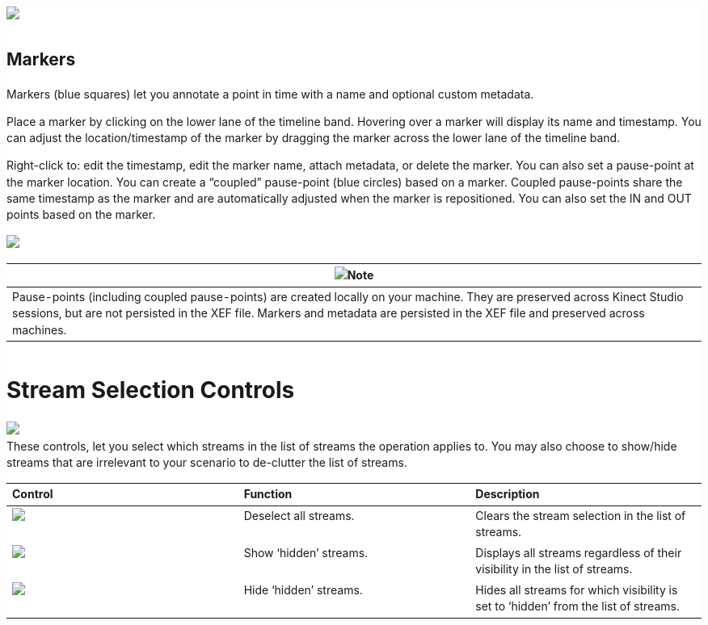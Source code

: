 ![](../../../../resources/k4w_kinectstudio_timelinecontext3.png)  

<span id="ID4E5H"></span>
Markers  
-------  

Markers (blue squares) let you annotate a point in time with a name and optional custom metadata.  

Place a marker by clicking on the lower lane of the timeline band. Hovering over a marker will display its name and timestamp. You can adjust the location/timestamp of the marker by dragging the marker across the lower lane of the timeline band.  

Right-click to: edit the timestamp, edit the marker name, attach metadata, or delete the marker. You can also set a pause-point at the marker location. You can create a “coupled” pause-point (blue circles) based on a marker. Coupled pause-points share the same timestamp as the marker and are automatically adjusted when the marker is repositioned. You can also set the IN and OUT points based on the marker.  

![](../../../../resources/k4w_kinectstudio_timelinecontext4.png)  

| ![](../../../../resources/note.gif)Note                                                                                                                                                                                                                       |
|---------------------------------------------------------------------------------------------------------------------------------------------------------------------------------------------------------------------------------------------------------------|
| Pause-points (including coupled pause-points) are created locally on your machine. They are preserved across Kinect Studio sessions, but are not persisted in the XEF file. Markers and metadata are persisted in the XEF file and preserved across machines. |

<span id="ID4EQAAC"></span>

Stream Selection Controls  
=========================  

![](../../../../resources/k4w_kinectstudio_streamselectioncontrols.png)  
These controls, let you select which streams in the list of streams the operation applies to. You may also choose to show/hide streams that are irrelevant to your scenario to de-clutter the list of streams.  

<table>
<colgroup>
<col width="33%" />
<col width="33%" />
<col width="33%" />
</colgroup>
<thead>
<tr class="header">
<th align="left">Control</th>
<th align="left">Function</th>
<th align="left">Description</th>
</tr>
</thead>
<tbody>
<tr class="odd">
<td align="left"><img src="../../../../resources/k4w_kinectstudio_button_deselectallstreams.png" /></td>
<td align="left">Deselect all streams.</td>
<td align="left">Clears the stream selection in the list of streams.</td>
</tr>
<tr class="even">
<td align="left"><img src="../../../../resources/k4w_kinectstudio_button_showhiddenstreams.png" /></td>
<td align="left">Show ‘hidden’ streams.</td>
<td align="left">Displays all streams regardless of their visibility in the list of streams.</td>
</tr>
<tr class="odd">
<td align="left"><img src="../../../../resources/k4w_kinectstudio_button_hidehiddenstreams.png" /></td>
<td align="left">Hide ‘hidden’ streams.</td>
<td align="left">Hides all streams for which visibility is set to ‘hidden’ from the list of streams.</td>
</tr>